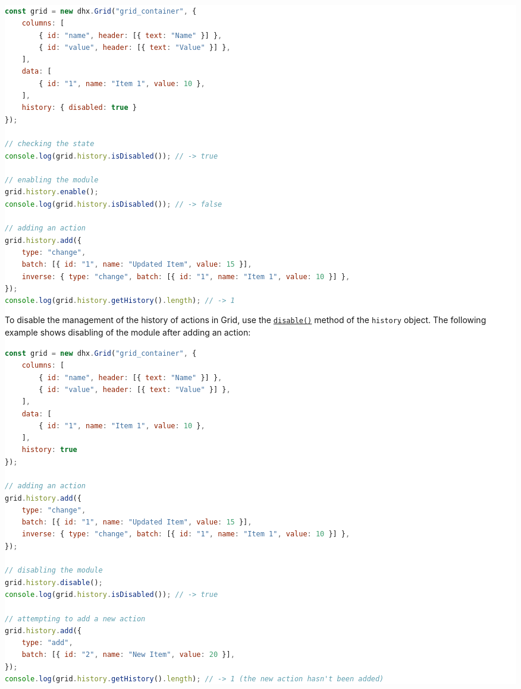 ~~~jsx
const grid = new dhx.Grid("grid_container", {
    columns: [
        { id: "name", header: [{ text: "Name" }] },
        { id: "value", header: [{ text: "Value" }] },
    ],
    data: [
        { id: "1", name: "Item 1", value: 10 },
    ],
    history: { disabled: true }
});

// checking the state
console.log(grid.history.isDisabled()); // -> true

// enabling the module
grid.history.enable();
console.log(grid.history.isDisabled()); // -> false

// adding an action
grid.history.add({
    type: "change",
    batch: [{ id: "1", name: "Updated Item", value: 15 }],
    inverse: { type: "change", batch: [{ id: "1", name: "Item 1", value: 10 }] },
});
console.log(grid.history.getHistory().length); // -> 1
~~~

To disable the management of the history of actions in Grid, use the [`disable()`](grid/api/rangeselection/disable_method.md) method of the `history` object. The following example shows disabling of the module after adding an action:

~~~jsx
const grid = new dhx.Grid("grid_container", {
    columns: [
        { id: "name", header: [{ text: "Name" }] },
        { id: "value", header: [{ text: "Value" }] },
    ],
    data: [
        { id: "1", name: "Item 1", value: 10 },
    ],
    history: true
});

// adding an action
grid.history.add({
    type: "change",
    batch: [{ id: "1", name: "Updated Item", value: 15 }],
    inverse: { type: "change", batch: [{ id: "1", name: "Item 1", value: 10 }] },
});

// disabling the module
grid.history.disable();
console.log(grid.history.isDisabled()); // -> true

// attempting to add a new action
grid.history.add({
    type: "add",
    batch: [{ id: "2", name: "New Item", value: 20 }],
});
console.log(grid.history.getHistory().length); // -> 1 (the new action hasn't been added)
~~~
